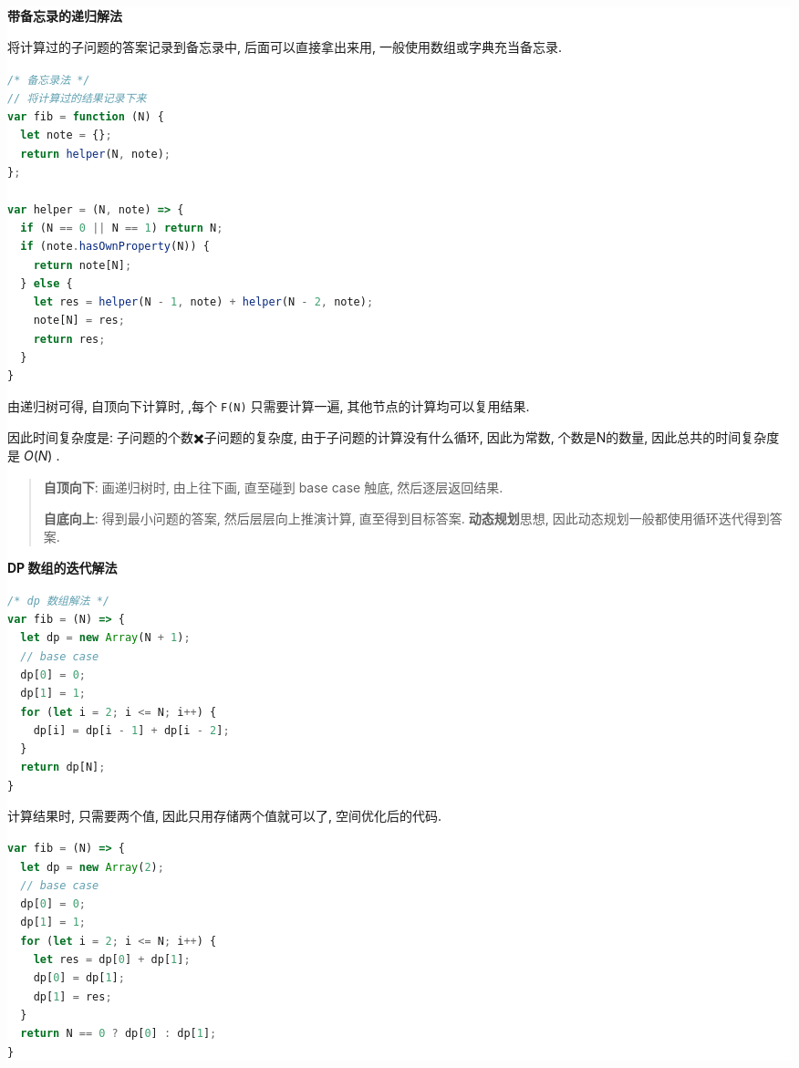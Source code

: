 

**带备忘录的递归解法**

将计算过的子问题的答案记录到备忘录中, 后面可以直接拿出来用, 一般使用数组或字典充当备忘录.

```javascript
/* 备忘录法 */
// 将计算过的结果记录下来
var fib = function (N) {
  let note = {};
  return helper(N, note);
};

var helper = (N, note) => {
  if (N == 0 || N == 1) return N;
  if (note.hasOwnProperty(N)) {
    return note[N];
  } else {
    let res = helper(N - 1, note) + helper(N - 2, note);
    note[N] = res;
    return res;
  }
}
```

由递归树可得, 自顶向下计算时, ,每个 `F(N)` 只需要计算一遍, 其他节点的计算均可以复用结果.

因此时间复杂度是: 子问题的个数✖️子问题的复杂度, 由于子问题的计算没有什么循环, 因此为常数, 个数是N的数量, 因此总共的时间复杂度是 $O(N)$ .

> **自顶向下**: 画递归树时, 由上往下画, 直至碰到 base case 触底, 然后逐层返回结果.
>
> **自底向上**: 得到最小问题的答案, 然后层层向上推演计算, 直至得到目标答案. **动态规划**思想, 因此动态规划一般都使用循环迭代得到答案.



**DP 数组的迭代解法**

```javascript
/* dp 数组解法 */
var fib = (N) => {
  let dp = new Array(N + 1);
  // base case
  dp[0] = 0;
  dp[1] = 1;
  for (let i = 2; i <= N; i++) {
    dp[i] = dp[i - 1] + dp[i - 2];
  }
  return dp[N];
}
```

计算结果时, 只需要两个值, 因此只用存储两个值就可以了, 空间优化后的代码.

```javascript
var fib = (N) => {
  let dp = new Array(2);
  // base case
  dp[0] = 0;
  dp[1] = 1;
  for (let i = 2; i <= N; i++) {
    let res = dp[0] + dp[1];
    dp[0] = dp[1];
    dp[1] = res;
  }
  return N == 0 ? dp[0] : dp[1];
}
```
